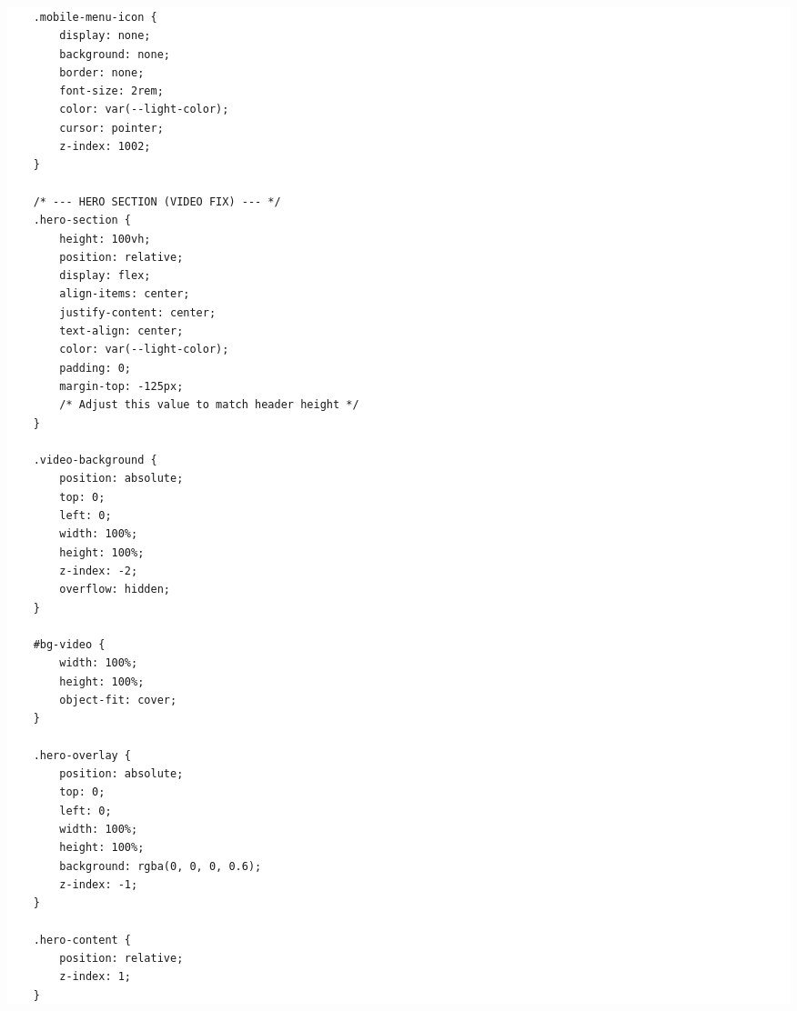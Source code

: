         .mobile-menu-icon {
            display: none;
            background: none;
            border: none;
            font-size: 2rem;
            color: var(--light-color);
            cursor: pointer;
            z-index: 1002;
        }

        /* --- HERO SECTION (VIDEO FIX) --- */
        .hero-section {
            height: 100vh;
            position: relative;
            display: flex;
            align-items: center;
            justify-content: center;
            text-align: center;
            color: var(--light-color);
            padding: 0;
            margin-top: -125px;
            /* Adjust this value to match header height */
        }

        .video-background {
            position: absolute;
            top: 0;
            left: 0;
            width: 100%;
            height: 100%;
            z-index: -2;
            overflow: hidden;
        }

        #bg-video {
            width: 100%;
            height: 100%;
            object-fit: cover;
        }

        .hero-overlay {
            position: absolute;
            top: 0;
            left: 0;
            width: 100%;
            height: 100%;
            background: rgba(0, 0, 0, 0.6);
            z-index: -1;
        }

        .hero-content {
            position: relative;
            z-index: 1;
        }
